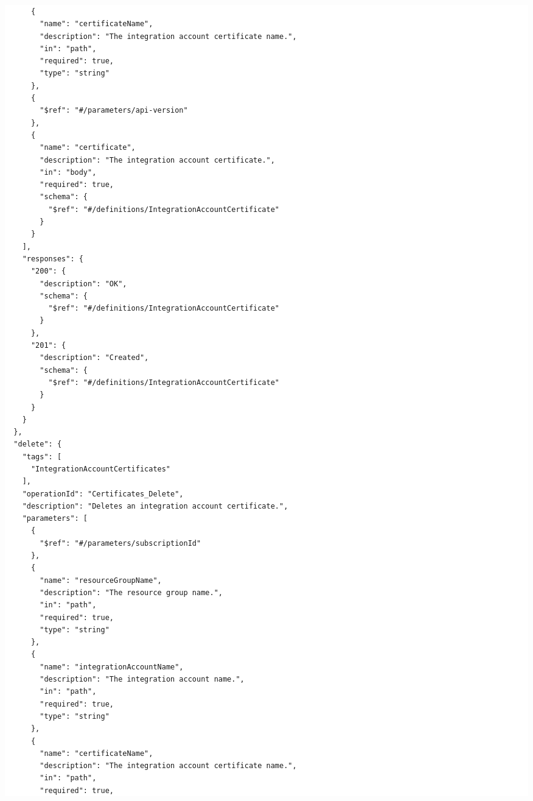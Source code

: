           {
            "name": "certificateName",
            "description": "The integration account certificate name.",
            "in": "path",
            "required": true,
            "type": "string"
          },
          {
            "$ref": "#/parameters/api-version"
          },
          {
            "name": "certificate",
            "description": "The integration account certificate.",
            "in": "body",
            "required": true,
            "schema": {
              "$ref": "#/definitions/IntegrationAccountCertificate"
            }
          }
        ],
        "responses": {
          "200": {
            "description": "OK",
            "schema": {
              "$ref": "#/definitions/IntegrationAccountCertificate"
            }
          },
          "201": {
            "description": "Created",
            "schema": {
              "$ref": "#/definitions/IntegrationAccountCertificate"
            }
          }
        }
      },
      "delete": {
        "tags": [
          "IntegrationAccountCertificates"
        ],
        "operationId": "Certificates_Delete",
        "description": "Deletes an integration account certificate.",
        "parameters": [
          {
            "$ref": "#/parameters/subscriptionId"
          },
          {
            "name": "resourceGroupName",
            "description": "The resource group name.",
            "in": "path",
            "required": true,
            "type": "string"
          },
          {
            "name": "integrationAccountName",
            "description": "The integration account name.",
            "in": "path",
            "required": true,
            "type": "string"
          },
          {
            "name": "certificateName",
            "description": "The integration account certificate name.",
            "in": "path",
            "required": true,